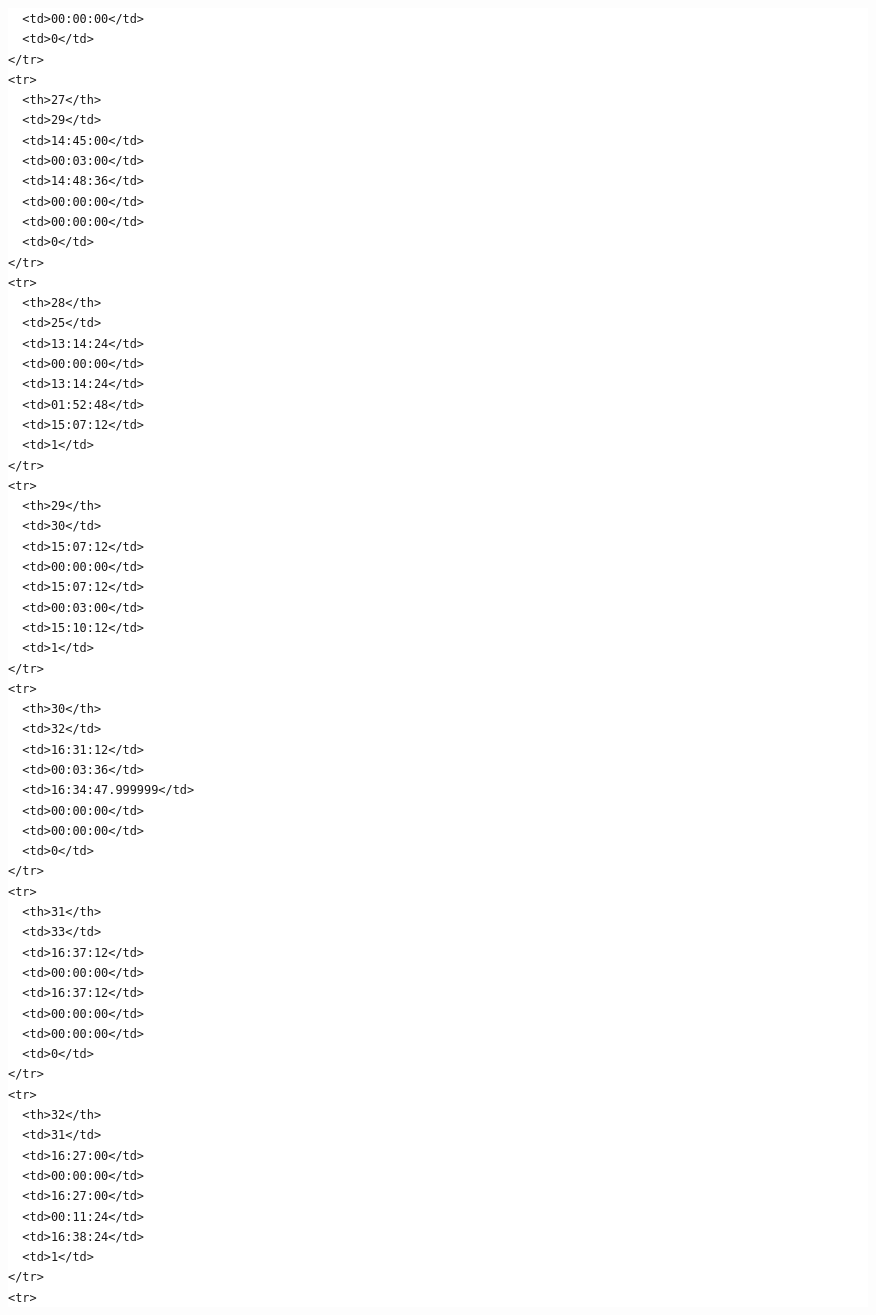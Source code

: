       <td>00:00:00</td>
      <td>0</td>
    </tr>
    <tr>
      <th>27</th>
      <td>29</td>
      <td>14:45:00</td>
      <td>00:03:00</td>
      <td>14:48:36</td>
      <td>00:00:00</td>
      <td>00:00:00</td>
      <td>0</td>
    </tr>
    <tr>
      <th>28</th>
      <td>25</td>
      <td>13:14:24</td>
      <td>00:00:00</td>
      <td>13:14:24</td>
      <td>01:52:48</td>
      <td>15:07:12</td>
      <td>1</td>
    </tr>
    <tr>
      <th>29</th>
      <td>30</td>
      <td>15:07:12</td>
      <td>00:00:00</td>
      <td>15:07:12</td>
      <td>00:03:00</td>
      <td>15:10:12</td>
      <td>1</td>
    </tr>
    <tr>
      <th>30</th>
      <td>32</td>
      <td>16:31:12</td>
      <td>00:03:36</td>
      <td>16:34:47.999999</td>
      <td>00:00:00</td>
      <td>00:00:00</td>
      <td>0</td>
    </tr>
    <tr>
      <th>31</th>
      <td>33</td>
      <td>16:37:12</td>
      <td>00:00:00</td>
      <td>16:37:12</td>
      <td>00:00:00</td>
      <td>00:00:00</td>
      <td>0</td>
    </tr>
    <tr>
      <th>32</th>
      <td>31</td>
      <td>16:27:00</td>
      <td>00:00:00</td>
      <td>16:27:00</td>
      <td>00:11:24</td>
      <td>16:38:24</td>
      <td>1</td>
    </tr>
    <tr>